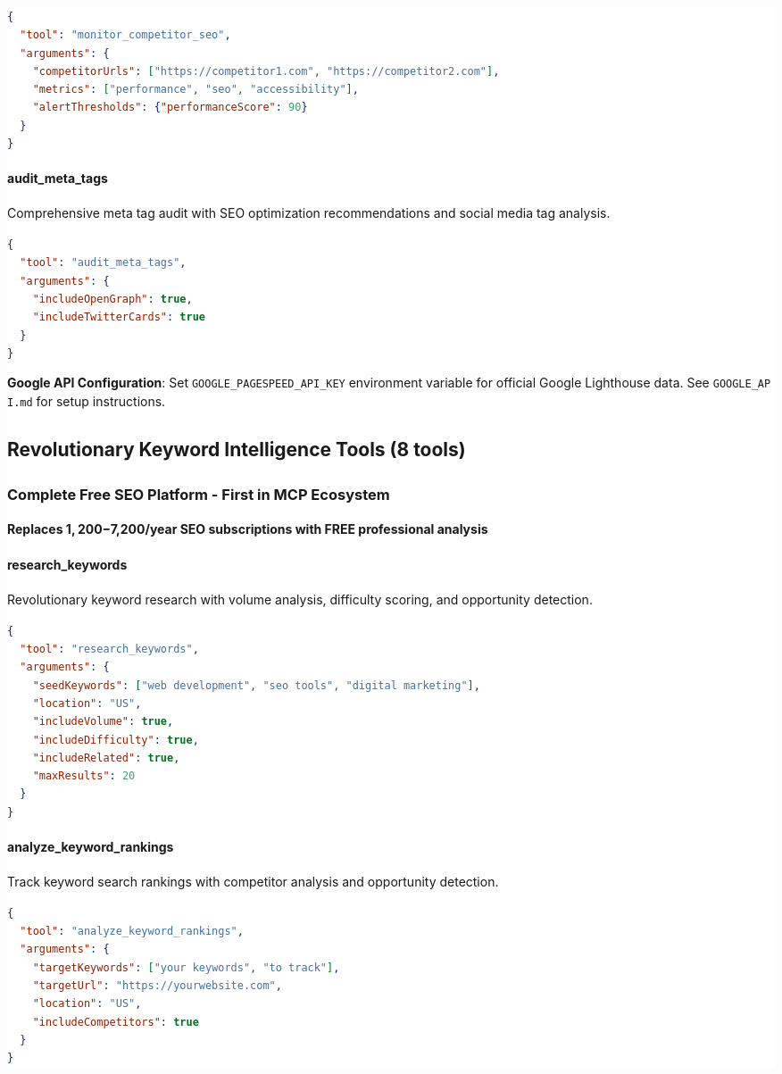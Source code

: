 ```json
{
  "tool": "monitor_competitor_seo",
  "arguments": {
    "competitorUrls": ["https://competitor1.com", "https://competitor2.com"],
    "metrics": ["performance", "seo", "accessibility"],
    "alertThresholds": {"performanceScore": 90}
  }
}
```

#### audit_meta_tags
Comprehensive meta tag audit with SEO optimization recommendations and social media tag analysis.

```json
{
  "tool": "audit_meta_tags",
  "arguments": {
    "includeOpenGraph": true,
    "includeTwitterCards": true
  }
}
```

**Google API Configuration**: Set `GOOGLE_PAGESPEED_API_KEY` environment variable for official Google Lighthouse data. See `GOOGLE_API.md` for setup instructions.

## Revolutionary Keyword Intelligence Tools (8 tools)

### **Complete Free SEO Platform - First in MCP Ecosystem**
**Replaces $1,200-$7,200/year SEO subscriptions with FREE professional analysis**

#### research_keywords
Revolutionary keyword research with volume analysis, difficulty scoring, and opportunity detection.

```json
{
  "tool": "research_keywords",
  "arguments": {
    "seedKeywords": ["web development", "seo tools", "digital marketing"],
    "location": "US",
    "includeVolume": true,
    "includeDifficulty": true,
    "includeRelated": true,
    "maxResults": 20
  }
}
```

#### analyze_keyword_rankings
Track keyword search rankings with competitor analysis and opportunity detection.

```json
{
  "tool": "analyze_keyword_rankings",
  "arguments": {
    "targetKeywords": ["your keywords", "to track"],
    "targetUrl": "https://yourwebsite.com",
    "location": "US",
    "includeCompetitors": true
  }
}
```
